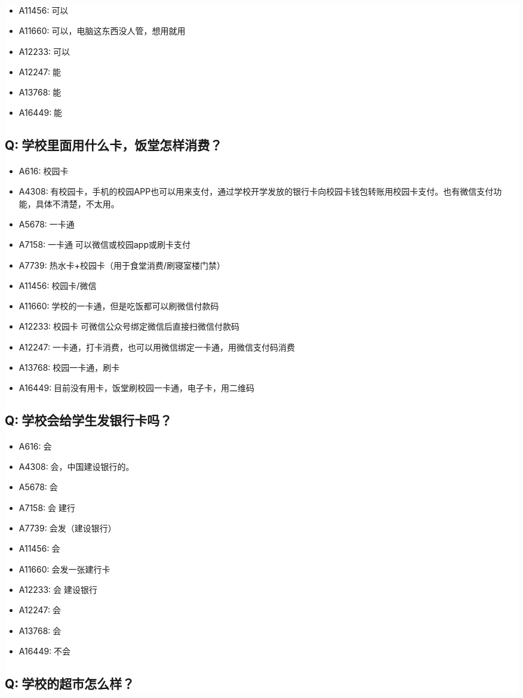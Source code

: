- A11456: 可以

- A11660: 可以，电脑这东西没人管，想用就用

- A12233: 可以

- A12247: 能

- A13768: 能

- A16449: 能

## Q: 学校里面用什么卡，饭堂怎样消费？

- A616: 校园卡

- A4308: 有校园卡，手机的校园APP也可以用来支付，通过学校开学发放的银行卡向校园卡钱包转账用校园卡支付。也有微信支付功能，具体不清楚，不太用。

- A5678: 一卡通

- A7158: 一卡通 可以微信或校园app或刷卡支付

- A7739: 热水卡+校园卡（用于食堂消费/刷寝室楼门禁）

- A11456: 校园卡/微信

- A11660: 学校的一卡通，但是吃饭都可以刷微信付款码

- A12233: 校园卡   可微信公众号绑定微信后直接扫微信付款码

- A12247: 一卡通，打卡消费，也可以用微信绑定一卡通，用微信支付码消费

- A13768: 校园一卡通，刷卡

- A16449: 目前没有用卡，饭堂刷校园一卡通，电子卡，用二维码

## Q: 学校会给学生发银行卡吗？

- A616: 会

- A4308: 会，中国建设银行的。

- A5678: 会

- A7158: 会 建行

- A7739: 会发（建设银行）

- A11456: 会

- A11660: 会发一张建行卡

- A12233: 会 建设银行

- A12247: 会

- A13768: 会

- A16449: 不会

## Q: 学校的超市怎么样？
